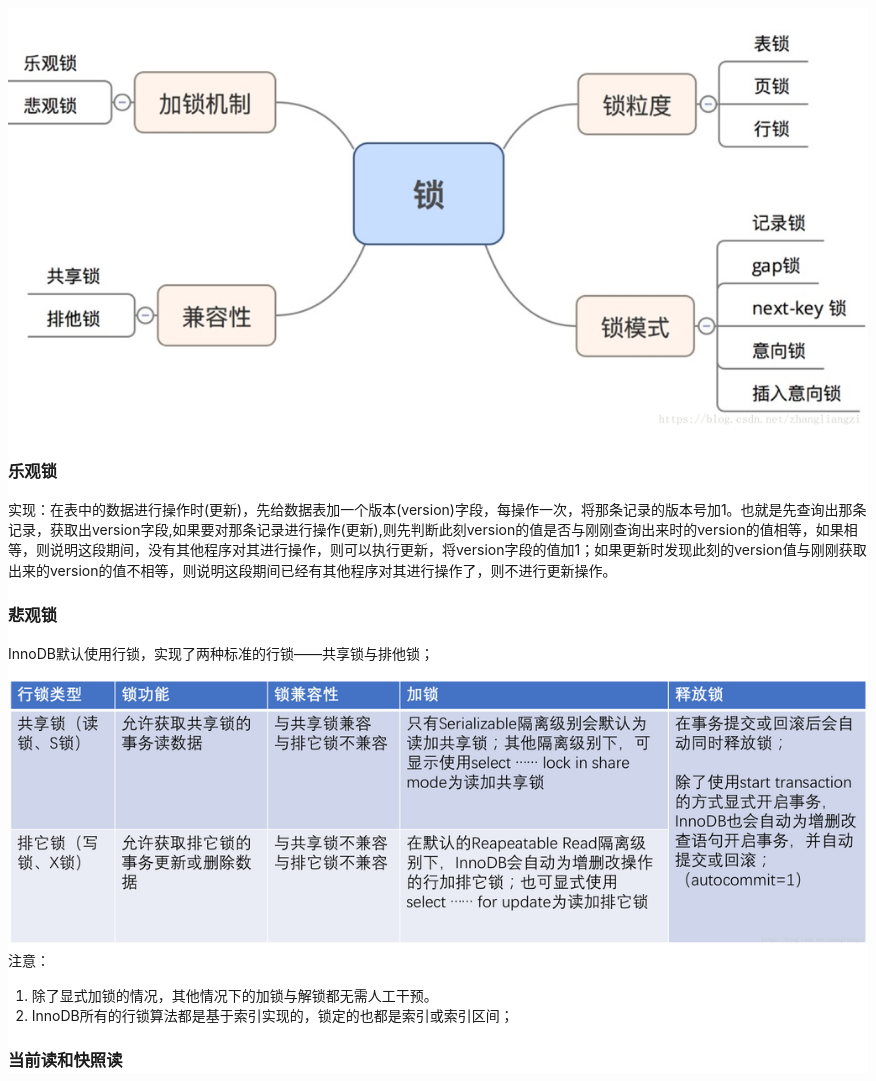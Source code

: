 ![此处输入图片的描述](images/mysql-innodb-lock.png)

### 乐观锁
实现：在表中的数据进行操作时(更新)，先给数据表加一个版本(version)字段，每操作一次，将那条记录的版本号加1。也就是先查询出那条记录，获取出version字段,如果要对那条记录进行操作(更新),则先判断此刻version的值是否与刚刚查询出来时的version的值相等，如果相等，则说明这段期间，没有其他程序对其进行操作，则可以执行更新，将version字段的值加1；如果更新时发现此刻的version值与刚刚获取出来的version的值不相等，则说明这段期间已经有其他程序对其进行操作了，则不进行更新操作。

### 悲观锁
InnoDB默认使用行锁，实现了两种标准的行锁——共享锁与排他锁；

![此处输入图片的描述](images/mysql-innodb-lock-s-lock-vs-x-lock.png)
注意：
1. 除了显式加锁的情况，其他情况下的加锁与解锁都无需人工干预。
2. InnoDB所有的行锁算法都是基于索引实现的，锁定的也都是索引或索引区间；

### 当前读和快照读
